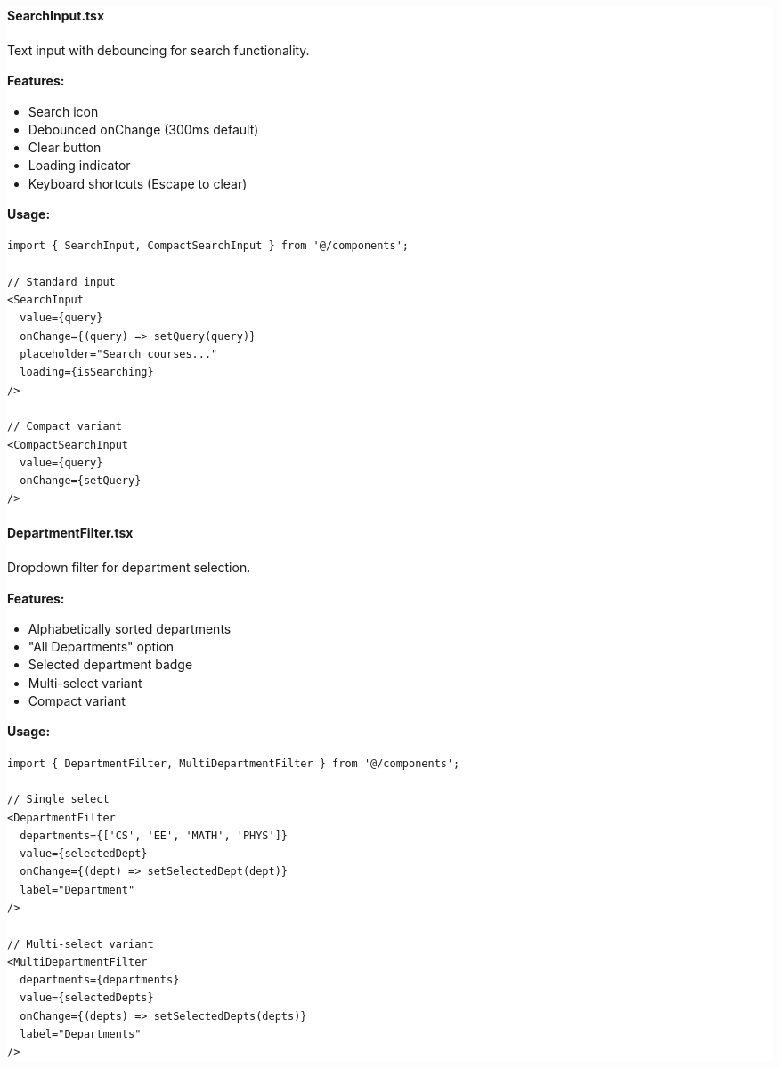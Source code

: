 #### SearchInput.tsx
Text input with debouncing for search functionality.

**Features:**
- Search icon
- Debounced onChange (300ms default)
- Clear button
- Loading indicator
- Keyboard shortcuts (Escape to clear)

**Usage:**
```tsx
import { SearchInput, CompactSearchInput } from '@/components';

// Standard input
<SearchInput
  value={query}
  onChange={(query) => setQuery(query)}
  placeholder="Search courses..."
  loading={isSearching}
/>

// Compact variant
<CompactSearchInput
  value={query}
  onChange={setQuery}
/>
```

#### DepartmentFilter.tsx
Dropdown filter for department selection.

**Features:**
- Alphabetically sorted departments
- "All Departments" option
- Selected department badge
- Multi-select variant
- Compact variant

**Usage:**
```tsx
import { DepartmentFilter, MultiDepartmentFilter } from '@/components';

// Single select
<DepartmentFilter
  departments={['CS', 'EE', 'MATH', 'PHYS']}
  value={selectedDept}
  onChange={(dept) => setSelectedDept(dept)}
  label="Department"
/>

// Multi-select variant
<MultiDepartmentFilter
  departments={departments}
  value={selectedDepts}
  onChange={(depts) => setSelectedDepts(depts)}
  label="Departments"
/>
```
